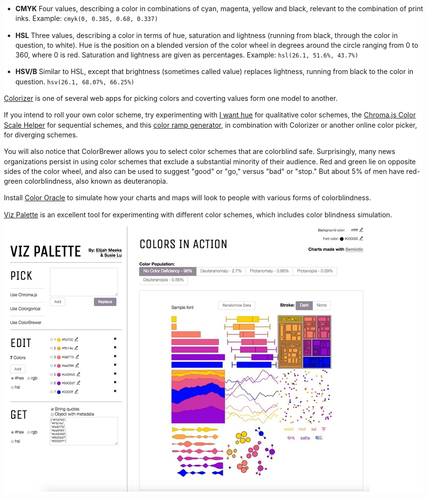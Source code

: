 - **CMYK** Four values, describing a color in combinations of cyan, magenta, yellow and black, relevant to the combination of print inks. Example: `cmyk(0, 0.385, 0.68, 0.337)`

- **HSL** Three values, describing a color in terms of hue, saturation and lightness (running from black, through the color in question, to white). Hue is the position on a blended version of the color wheel in degrees around the circle ranging from 0 to 360, where 0 is red. Saturation and lightness are given as percentages. Example: `hsl(26.1, 51.6%, 43.7%)`

- **HSV/B** Similar to HSL, except that brightness (sometimes called value) replaces lightness, running from black to the color in question. `hsv(26.1, 68.07%, 66.25%)`

[Colorizer](http://colorizer.org/) is one of several web apps for picking colors and coverting values form one model to another.

If you intend to roll your own color scheme, try experimenting with [I want hue](http://tools.medialab.sciences-po.fr/iwanthue) for qualitative color schemes, the [Chroma.js Color Scale Helper](https://vis4.net/labs/multihue/) for sequential schemes, and this [color ramp generator](http://www.zonums.com/online/color_ramp/), in combination with Colorizer or another online color picker, for diverging schemes.

You will also notice that ColorBrewer allows you to select color schemes that are colorblind safe. Surprisingly, many news organizations persist in using color schemes that exclude a substantial minority of their audience. Red and green lie on opposite sides of the color wheel, and also can be used to suggest "good" or "go," versus "bad" or "stop." But about 5% of men have red-green colorblindness, also known as deuteranopia.

Install [Color Oracle](https://www.colororacle.org/index.html) to simulate how your charts and maps will look to people with various forms of colorblindness.

[Viz Palette](https://projects.susielu.com/viz-palette) is an excellent tool for experimenting with different color schemes, which includes color blindness simulation.

![](./img/principles_25a.jpg)
